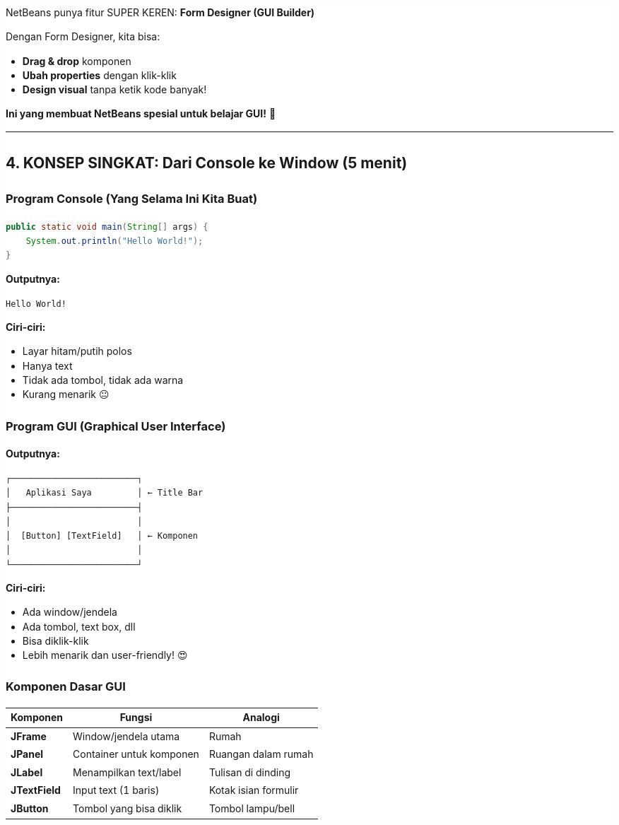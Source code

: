 NetBeans punya fitur SUPER KEREN: **Form Designer (GUI Builder)**

Dengan Form Designer, kita bisa:
- **Drag & drop** komponen
- **Ubah properties** dengan klik-klik
- **Design visual** tanpa ketik kode banyak!

**Ini yang membuat NetBeans spesial untuk belajar GUI!** 🌟

---

## 4. KONSEP SINGKAT: Dari Console ke Window (5 menit)

### Program Console (Yang Selama Ini Kita Buat)

```java
public static void main(String[] args) {
    System.out.println("Hello World!");
}
```

**Outputnya:**
```
Hello World!
```

**Ciri-ciri:**
- Layar hitam/putih polos
- Hanya text
- Tidak ada tombol, tidak ada warna
- Kurang menarik 😐

### Program GUI (Graphical User Interface)

**Outputnya:**
```
┌─────────────────────────┐
│   Aplikasi Saya         │ ← Title Bar
├─────────────────────────┤
│                         │
│  [Button] [TextField]   │ ← Komponen
│                         │
└─────────────────────────┘
```

**Ciri-ciri:**
- Ada window/jendela
- Ada tombol, text box, dll
- Bisa diklik-klik
- Lebih menarik dan user-friendly! 😍

### Komponen Dasar GUI

| Komponen | Fungsi | Analogi |
|----------|--------|---------|
| **JFrame** | Window/jendela utama | Rumah |
| **JPanel** | Container untuk komponen | Ruangan dalam rumah |
| **JLabel** | Menampilkan text/label | Tulisan di dinding |
| **JTextField** | Input text (1 baris) | Kotak isian formulir |
| **JButton** | Tombol yang bisa diklik | Tombol lampu/bell |
